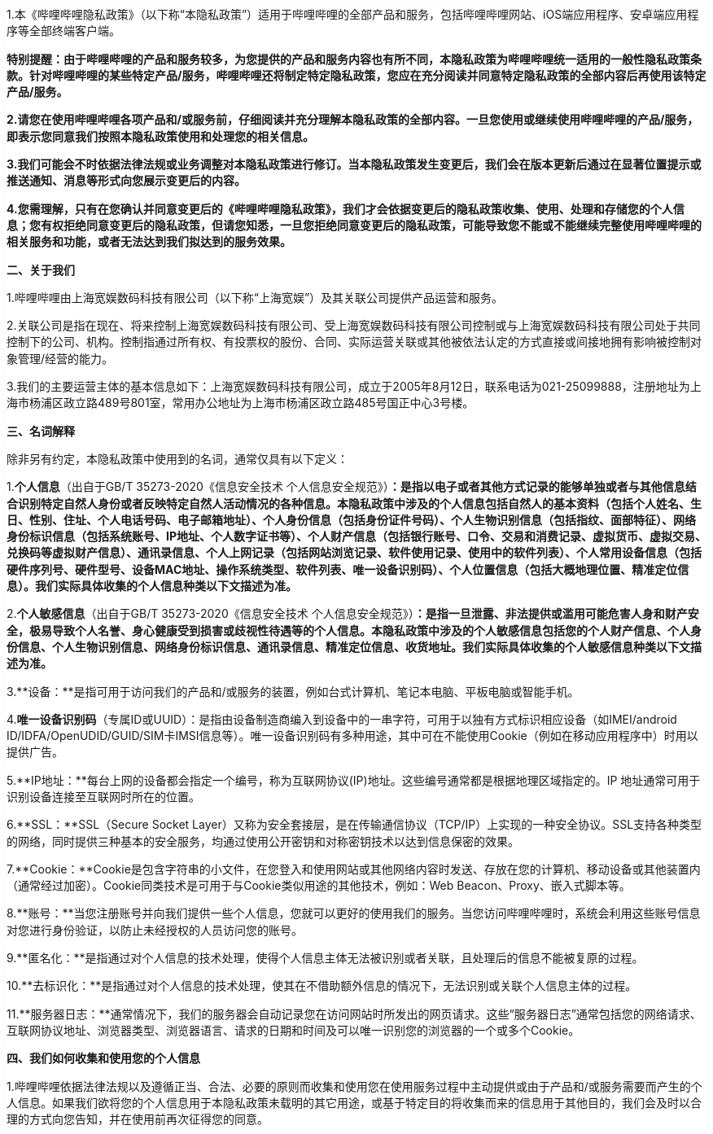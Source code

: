 1.本《哔哩哔哩隐私政策》（以下称“本隐私政策”）适用于哔哩哔哩的全部产品和服务，包括哔哩哔哩网站、iOS端应用程序、安卓端应用程序等全部终端客户端。

**特别提醒：由于哔哩哔哩的产品和服务较多，为您提供的产品和服务内容也有所不同，本隐私政策为哔哩哔哩统一适用的一般性隐私政策条款。针对哔哩哔哩的某些特定产品/服务，哔哩哔哩还将制定特定隐私政策，您应在充分阅读并同意特定隐私政策的全部内容后再使用该特定产品/服务。**

**2.请您在使用哔哩哔哩各项产品和/或服务前，仔细阅读并充分理解本隐私政策的全部内容。一旦您使用或继续使用哔哩哔哩的产品/服务，即表示您同意我们按照本隐私政策使用和处理您的相关信息。**

**3.我们可能会不时依据法律法规或业务调整对本隐私政策进行修订。当本隐私政策发生变更后，我们会在版本更新后通过在显著位置提示或推送通知、消息等形式向您展示变更后的内容。**

**4.您需理解，只有在您确认并同意变更后的《哔哩哔哩隐私政策》，我们才会依据变更后的隐私政策收集、使用、处理和存储您的个人信息；您有权拒绝同意变更后的隐私政策，但请您知悉，一旦您拒绝同意变更后的隐私政策，可能导致您不能或不能继续完整使用哔哩哔哩的相关服务和功能，或者无法达到我们拟达到的服务效果。**

**二、关于我们**

1.哔哩哔哩由上海宽娱数码科技有限公司（以下称“上海宽娱”）及其关联公司提供产品运营和服务。

2.关联公司是指在现在、将来控制上海宽娱数码科技有限公司、受上海宽娱数码科技有限公司控制或与上海宽娱数码科技有限公司处于共同控制下的公司、机构。控制指通过所有权、有投票权的股份、合同、实际运营关联或其他被依法认定的方式直接或间接地拥有影响被控制对象管理/经营的能力。

3.我们的主要运营主体的基本信息如下：上海宽娱数码科技有限公司，成立于2005年8月12日，联系电话为021-25099888，注册地址为上海市杨浦区政立路489号801室，常用办公地址为上海市杨浦区政立路485号国正中心3号楼。

**三、名词解释**

除非另有约定，本隐私政策中使用到的名词，通常仅具有以下定义：

1.**个人信息**（出自于GB/T 35273-2020《信息安全技术 个人信息安全规范》）**：是指以电子或者其他方式记录的能够单独或者与其他信息结合识别特定自然人身份或者反映特定自然人活动情况的各种信息。本隐私政策中涉及的个人信息包括自然人的基本资料（包括个人姓名、生日、性别、住址、个人电话号码、电子邮箱地址）、个人身份信息（包括身份证件号码）、个人生物识别信息（包括指纹、面部特征）、网络身份标识信息（包括系统账号、IP地址、个人数字证书等）、个人财产信息（包括银行账号、口令、交易和消费记录、虚拟货币、虚拟交易、兑换码等虚拟财产信息）、通讯录信息、个人上网记录（包括网站浏览记录、软件使用记录、使用中的软件列表）、个人常用设备信息（包括硬件序列号、硬件型号、设备MAC地址、操作系统类型、软件列表、唯一设备识别码）、个人位置信息（包括大概地理位置、精准定位信息）。我们实际具体收集的个人信息种类以下文描述为准。**

2.**个人敏感信息**（出自于GB/T 35273-2020《信息安全技术 个人信息安全规范》）**：是指一旦泄露、非法提供或滥用可能危害人身和财产安全，极易导致个人名誉、身心健康受到损害或歧视性待遇等的个人信息。本隐私政策中涉及的个人敏感信息包括您的个人财产信息、个人身份信息、个人生物识别信息、网络身份标识信息、通讯录信息、精准定位信息、收货地址。我们实际具体收集的个人敏感信息种类以下文描述为准。**

3.**设备：**是指可用于访问我们的产品和/或服务的装置，例如台式计算机、笔记本电脑、平板电脑或智能手机。

4.**唯一设备识别码**（专属ID或UUID）：是指由设备制造商编入到设备中的一串字符，可用于以独有方式标识相应设备（如IMEI/android ID/IDFA/OpenUDID/GUID/SIM卡IMSI信息等）。唯一设备识别码有多种用途，其中可在不能使用Cookie（例如在移动应用程序中）时用以提供广告。

5.**IP地址：**每台上网的设备都会指定一个编号，称为互联网协议(IP)地址。这些编号通常都是根据地理区域指定的。IP 地址通常可用于识别设备连接至互联网时所在的位置。

6.**SSL：**SSL（Secure Socket Layer）又称为安全套接层，是在传输通信协议（TCP/IP）上实现的一种安全协议。SSL支持各种类型的网络，同时提供三种基本的安全服务，均通过使用公开密钥和对称密钥技术以达到信息保密的效果。

7.**Cookie：**Cookie是包含字符串的小文件，在您登入和使用网站或其他网络内容时发送、存放在您的计算机、移动设备或其他装置内（通常经过加密）。Cookie同类技术是可用于与Cookie类似用途的其他技术，例如：Web Beacon、Proxy、嵌入式脚本等。

8.**账号：**当您注册账号并向我们提供一些个人信息，您就可以更好的使用我们的服务。当您访问哔哩哔哩时，系统会利用这些账号信息对您进行身份验证，以防止未经授权的人员访问您的账号。

9.**匿名化：**是指通过对个人信息的技术处理，使得个人信息主体无法被识别或者关联，且处理后的信息不能被复原的过程。

10.**去标识化：**是指通过对个人信息的技术处理，使其在不借助额外信息的情况下，无法识别或关联个人信息主体的过程。

11.**服务器日志：**通常情况下，我们的服务器会自动记录您在访问网站时所发出的网页请求。这些“服务器日志”通常包括您的网络请求、互联网协议地址、浏览器类型、浏览器语言、请求的日期和时间及可以唯一识别您的浏览器的一个或多个Cookie。

**四、我们如何收集和使用您的个人信息**

1.哔哩哔哩依据法律法规以及遵循正当、合法、必要的原则而收集和使用您在使用服务过程中主动提供或由于产品和/或服务需要而产生的个人信息。如果我们欲将您的个人信息用于本隐私政策未载明的其它用途，或基于特定目的将收集而来的信息用于其他目的，我们会及时以合理的方式向您告知，并在使用前再次征得您的同意。
